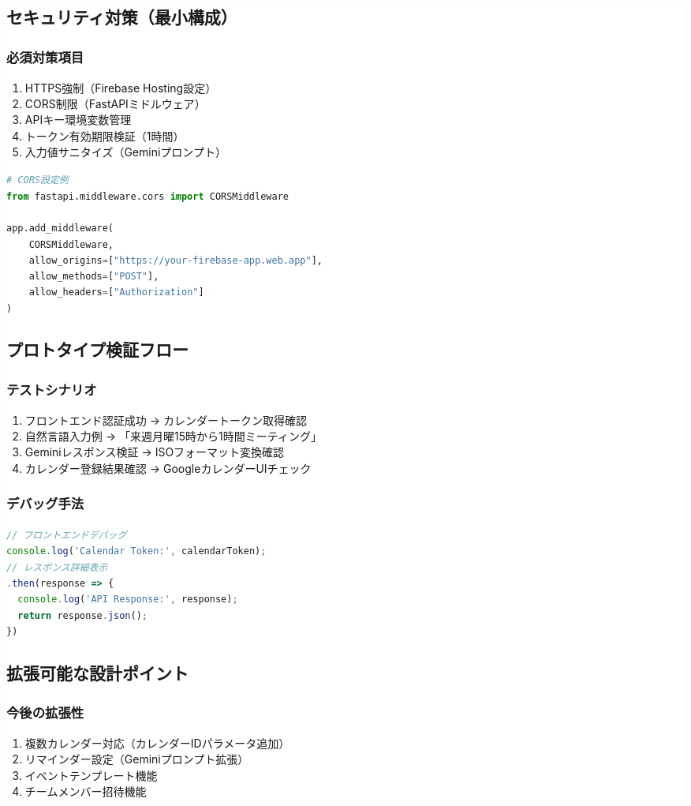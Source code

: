 ## セキュリティ対策（最小構成）

### 必須対策項目

1. HTTPS強制（Firebase Hosting設定）
2. CORS制限（FastAPIミドルウェア）
3. APIキー環境変数管理
4. トークン有効期限検証（1時間）
5. 入力値サニタイズ（Geminiプロンプト）
```python
# CORS設定例
from fastapi.middleware.cors import CORSMiddleware

app.add_middleware(
    CORSMiddleware,
    allow_origins=["https://your-firebase-app.web.app"],
    allow_methods=["POST"],
    allow_headers=["Authorization"]
)
```


## プロトタイプ検証フロー

### テストシナリオ

1. フロントエンド認証成功 → カレンダートークン取得確認
2. 自然言語入力例 → 「来週月曜15時から1時間ミーティング」
3. Geminiレスポンス検証 → ISOフォーマット変換確認
4. カレンダー登録結果確認 → GoogleカレンダーUIチェック

### デバッグ手法

```javascript
// フロントエンドデバッグ
console.log('Calendar Token:', calendarToken);
// レスポンス詳細表示
.then(response => {
  console.log('API Response:', response);
  return response.json();
})
```


## 拡張可能な設計ポイント

### 今後の拡張性

1. 複数カレンダー対応（カレンダーIDパラメータ追加）
2. リマインダー設定（Geminiプロンプト拡張）
3. イベントテンプレート機能
4. チームメンバー招待機能


[^1]: https://qiita.com/567000/items/1fc9857a36fae34f574e
[^2]: https://www.topgate.co.jp/blog/google-service/6884
[^3]: https://qiita.com/rf_p/items/809da9cc7cae607ef632
[^4]: https://zenn.dev/tatsuyasusukida/articles/firebase-auth-google
[^5]: https://firebase.google.com/docs/auth/web/start?hl=ja
[^6]: https://firebase.google.com/docs/hosting/reserved-urls?hl=ja
[^7]: https://zenn.dev/tatsuyasusukida/articles/firebase-auth-email
[^8]: https://tech.adseed.co.jp/firebase deploy Hands-on
[^9]: https://www.topgate.co.jp/blog/google-service/6587
[^10]: https://www.tsone.co.jp/tech-blog/archives/1342